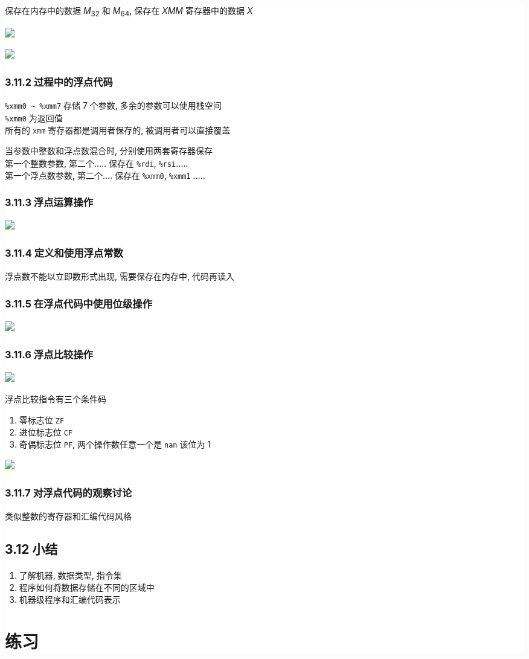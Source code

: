 保存在内存中的数据 $M_{32}$ 和 $M_{64}$, 保存在 $XMM$ 寄存器中的数据 $X$

![](https://cdn.staticaly.com/gh/lzlcs/image-hosting@master/image.592c9ve19r80.png)

![](https://cdn.staticaly.com/gh/lzlcs/image-hosting@master/image.459e70calhu0.png)

### 3.11.2 过程中的浮点代码

`%xmm0 ~ %xmm7` 存储 7 个参数, 多余的参数可以使用栈空间 \
`%xmm0` 为返回值 \
所有的 `xmm` 寄存器都是调用者保存的, 被调用者可以直接覆盖

当参数中整数和浮点数混合时, 分别使用两套寄存器保存 \
第一个整数参数, 第二个..... 保存在 `%rdi`, `%rsi`..... \
第一个浮点数参数, 第二个.... 保存在 `%xmm0`, `%xmm1` .....

### 3.11.3 浮点运算操作

![](https://cdn.staticaly.com/gh/lzlcs/image-hosting@master/image.3v0ud7q19qm0.png)

### 3.11.4 定义和使用浮点常数

浮点数不能以立即数形式出现, 需要保存在内存中, 代码再读入

### 3.11.5 在浮点代码中使用位级操作

![](https://cdn.staticaly.com/gh/lzlcs/image-hosting@master/image.61garb5k7ug0.webp)

### 3.11.6 浮点比较操作

![](https://cdn.staticaly.com/gh/lzlcs/image-hosting@master/image.72g4fdc2qa40.webp)

浮点比较指令有三个条件码
1. 零标志位 `ZF`
2. 进位标志位 `CF`
3. 奇偶标志位 `PF`, 两个操作数任意一个是 `nan` 该位为 1

![](https://cdn.staticaly.com/gh/lzlcs/image-hosting@master/image.6x72lf3o49s0.webp)

### 3.11.7 对浮点代码的观察讨论

类似整数的寄存器和汇编代码风格

## 3.12 小结

1. 了解机器, 数据类型, 指令集
2. 程序如何将数据存储在不同的区域中
3. 机器级程序和汇编代码表示



# 练习
